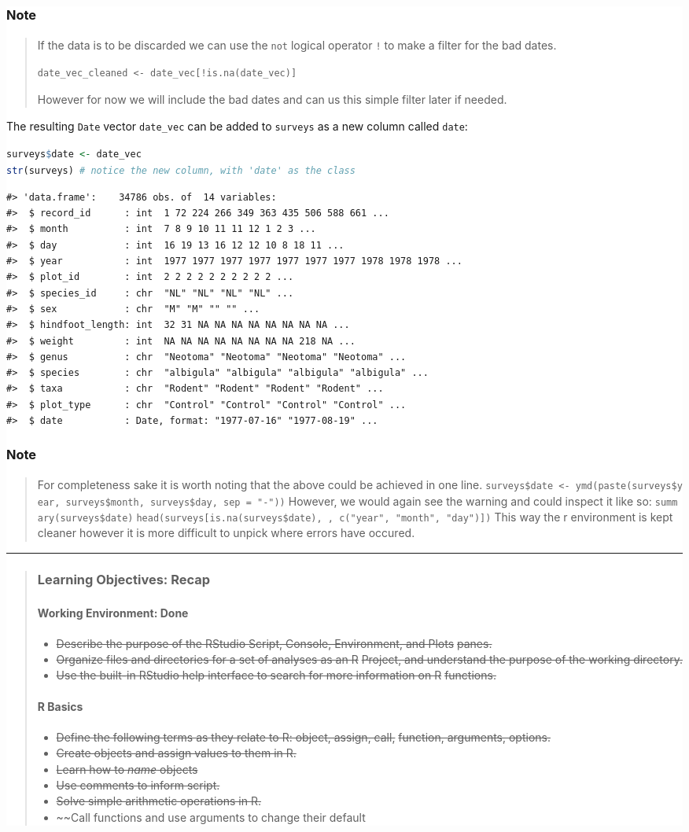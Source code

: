 ### Note

> If the data is to be discarded we can use the `not` logical operator
> `!` to make a filter for the bad dates.
> 
>     date_vec_cleaned <- date_vec[!is.na(date_vec)]
> 
> However for now we will include the bad dates and can us this simple
> filter later if needed.

The resulting `Date` vector `date_vec` can be added to `surveys` as a
new column called `date`:

``` r
surveys$date <- date_vec
str(surveys) # notice the new column, with 'date' as the class
```

    #> 'data.frame':    34786 obs. of  14 variables:
    #>  $ record_id      : int  1 72 224 266 349 363 435 506 588 661 ...
    #>  $ month          : int  7 8 9 10 11 11 12 1 2 3 ...
    #>  $ day            : int  16 19 13 16 12 12 10 8 18 11 ...
    #>  $ year           : int  1977 1977 1977 1977 1977 1977 1977 1978 1978 1978 ...
    #>  $ plot_id        : int  2 2 2 2 2 2 2 2 2 2 ...
    #>  $ species_id     : chr  "NL" "NL" "NL" "NL" ...
    #>  $ sex            : chr  "M" "M" "" "" ...
    #>  $ hindfoot_length: int  32 31 NA NA NA NA NA NA NA NA ...
    #>  $ weight         : int  NA NA NA NA NA NA NA NA 218 NA ...
    #>  $ genus          : chr  "Neotoma" "Neotoma" "Neotoma" "Neotoma" ...
    #>  $ species        : chr  "albigula" "albigula" "albigula" "albigula" ...
    #>  $ taxa           : chr  "Rodent" "Rodent" "Rodent" "Rodent" ...
    #>  $ plot_type      : chr  "Control" "Control" "Control" "Control" ...
    #>  $ date           : Date, format: "1977-07-16" "1977-08-19" ...

### Note

> For completeness sake it is worth noting that the above could be
> achieved in one line. `surveys$date <- ymd(paste(surveys$year,
> surveys$month, surveys$day, sep = "-"))` However, we would again see
> the warning and could inspect it like so: `summary(surveys$date)`
> `head(surveys[is.na(surveys$date), , c("year", "month", "day")])` This
> way the r environment is kept cleaner however it is more difficult to
> unpick where errors have occured.

-----

> ### Learning Objectives: Recap
> 
> #### Working Environment: Done
> 
>   - ~~Describe the purpose of the RStudio Script, Console,
>     Environment, and Plots~~ ~~panes.~~
>   - ~~Organize files and directories for a set of analyses as an R~~
>     ~~Project, and understand the purpose of the working directory.~~
>   - ~~Use the built-in RStudio help interface to search for more
>     information on R~~ ~~functions.~~
> 
> #### R Basics
> 
>   - ~~Define the following terms as they relate to R: object, assign,
>     call,~~ ~~function, arguments, options.~~
>   - ~~Create objects and assign values to them in R.~~
>   - ~~Learn how to *name* objects~~
>   - ~~Use comments to inform script.~~
>   - ~~Solve simple arithmetic operations in R.~~
>   - ~~Call functions and use arguments to change their default